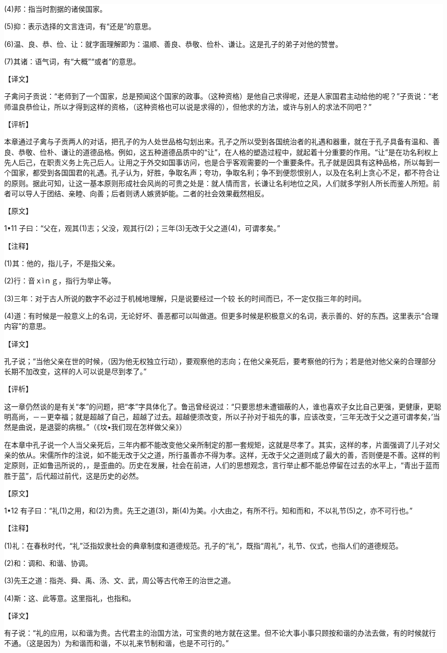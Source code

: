 (4)邦：指当时割据的诸侯国家。

(5)抑：表示选择的文言连词，有“还是”的意思。

(6)温、良、恭、俭、让：就字面理解即为：温顺、善良、恭敬、俭朴、谦让。这是孔子的弟子对他的赞誉。

(7)其诸：语气词，有“大概”“或者”的意思。

【译文】

子禽问子贡说：“老师到了一个国家，总是预闻这个国家的政事。（这种资格）是他自己求得呢，还是人家国君主动给他的呢？”子贡说：“老师温良恭俭让，所以才得到这样的资格，（这种资格也可以说是求得的），但他求的方法，或许与别人的求法不同吧？”

【评析】

本章通过子禽与子贡两人的对话，把孔子的为人处世品格勾划出来。孔子之所以受到各国统治者的礼遇和器重，就在于孔子具备有温和、善良、恭敬、俭朴、谦让的道德品格。例如，这五种道德品质中的“让”，在人格的塑造过程中，就起着十分重要的作用。“让”是在功名利权上先人后己，在职责义务上先己后人。让用之于外交如国事访问，也是合乎客观需要的一个重要条件。孔子就是因具有这种品格，所以每到一个国家，都受到各国国君的礼遇。孔子认为，好胜，争取名声；夸功，争取名利；争不到便怨恨别人，以及在名利上贪心不足，都不符合让的原则。据此可知，让这一基本原则形成社会风尚的可贵之处是：就人情而言，长谦让名利地位之风，人们就多学别人所长而鉴人所短。前者可以导人于团结、亲睦、向善；后者则诱人嫉贤妒能。二者的社会效果截然相反。

【原文】

1•11 子曰：“父在，观其(1)志；父没，观其行(2)；三年(3)无改于父之道(4)，可谓孝矣。”

【注释】

(1)其：他的，指儿子，不是指父亲。

(2)行：音ｘìｎｇ，指行为举止等。

(3)三年：对于古人所说的数字不必过于机械地理解，只是说要经过一个较 长的时间而已，不一定仅指三年的时间。

(4)道：有时候是一般意义上的名词，无论好坏、善恶都可以叫做道。但更多时候是积极意义的名词，表示善的、好的东西。这里表示“合理内容”的意思。

【译文】

孔子说；“当他父亲在世的时候，（因为他无权独立行动），要观察他的志向；在他父亲死后，要考察他的行为；若是他对他父亲的合理部分长期不加改变，这样的人可以说是尽到孝了。”

【评析】

这一章仍然谈的是有关“孝”的问题，把“孝”字具体化了。鲁迅曾经说过：“只要思想未遭锢蔽的人，谁也喜欢子女比自己更强，更健康，更聪明高尚，－－更幸福；就是超越了自己，超越了过去。超越便须改变，所以子孙对于祖先的事，应该改变，‘三年无改于父之道可谓孝矣，’当然是曲说，是退婴的病根。”（《坟•我们现在怎样做父亲》）

在本章中孔子说一个人当父亲死后，三年内都不能改变他父亲所制定的那一套规矩，这就是尽孝了。其实，这样的孝，片面强调了儿子对父亲的依从。宋儒所作的注说，如不能无改于父之道，所行虽善亦不得为孝。这样，无改于父之道则成了最大的善，否则便是不善。这样的判定原则，正如鲁迅所说的，，是歪曲的。历史在发展，社会在前进，人们的思想观念，言行举止都不能总停留在过去的水平上，“青出于蓝而胜于蓝”，后代超过前代，这是历史的必然。

【原文】

1•12 有子曰：“礼(1)之用，和(2)为贵。先王之道(3)，斯(4)为美。小大由之，有所不行。知和而和，不以礼节(5)之，亦不可行也。”

【注释】

(1)礼：在春秋时代，“礼”泛指奴隶社会的典章制度和道德规范。孔子的“礼”，既指“周礼”，礼节、仪式，也指人们的道德规范。

(2)和：调和、和谐、协调。

(3)先王之道：指尧、舜、禹、汤、文、武，周公等古代帝王的治世之道。

(4)斯：这、此等意。这里指礼，也指和。

【译文】

有子说：“礼的应用，以和谐为贵。古代君主的治国方法，可宝贵的地方就在这里。但不论大事小事只顾按和谐的办法去做，有的时候就行不通。（这是因为）为和谐而和谐，不以礼来节制和谐，也是不可行的。”
